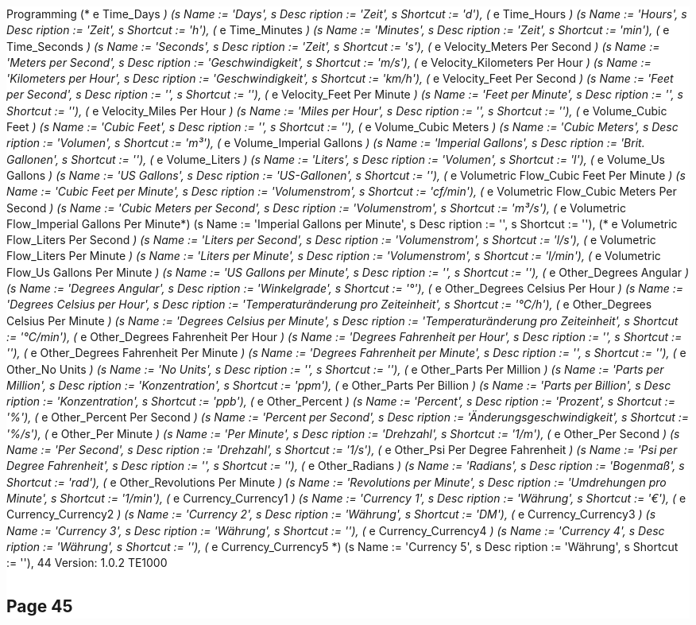 Programming (* e Time_Days *) (s Name := 'Days', s Desc ription := 'Zeit', s Shortcut := 'd'), (* e Time_Hours *) (s Name := 'Hours', s Desc ription := 'Zeit', s Shortcut := 'h'), (* e Time_Minutes *) (s Name := 'Minutes', s Desc ription := 'Zeit', s Shortcut := 'min'), (* e Time_Seconds *) (s Name := 'Seconds', s Desc ription := 'Zeit', s Shortcut := 's'), (* e Velocity_Meters Per Second *) (s Name := 'Meters per Second', s Desc ription := 'Geschwindigkeit', s Shortcut := 'm/s'), (* e Velocity_Kilometers Per Hour *) (s Name := 'Kilometers per Hour', s Desc ription := 'Geschwindigkeit', s Shortcut := 'km/h'), (* e Velocity_Feet Per Second *) (s Name := 'Feet per Second', s Desc ription := '', s Shortcut := ''), (* e Velocity_Feet Per Minute *) (s Name := 'Feet per Minute', s Desc ription := '', s Shortcut := ''), (* e Velocity_Miles Per Hour *) (s Name := 'Miles per Hour', s Desc ription := '', s Shortcut := ''), (* e Volume_Cubic Feet *) (s Name := 'Cubic Feet', s Desc ription := '', s Shortcut := ''), (* e Volume_Cubic Meters *) (s Name := 'Cubic Meters', s Desc ription := 'Volumen', s Shortcut := 'm³'), (* e Volume_Imperial Gallons *) (s Name := 'Imperial Gallons', s Desc ription := 'Brit. Gallonen', s Shortcut := ''), (* e Volume_Liters *) (s Name := 'Liters', s Desc ription := 'Volumen', s Shortcut := 'l'), (* e Volume_Us Gallons *) (s Name := 'US Gallons', s Desc ription := 'US-Gallonen', s Shortcut := ''), (* e Volumetric Flow_Cubic Feet Per Minute *) (s Name := 'Cubic Feet per Minute', s Desc ription := 'Volumenstrom', s Shortcut := 'cf/min'), (* e Volumetric Flow_Cubic Meters Per Second *) (s Name := 'Cubic Meters per Second', s Desc ription := 'Volumenstrom', s Shortcut := 'm³/s'), (* e Volumetric Flow_Imperial Gallons Per Minute*) (s Name := 'Imperial Gallons per Minute', s Desc ription := '', s Shortcut := ''), (* e Volumetric Flow_Liters Per Second *) (s Name := 'Liters per Second', s Desc ription := 'Volumenstrom', s Shortcut := 'l/s'), (* e Volumetric Flow_Liters Per Minute *) (s Name := 'Liters per Minute', s Desc ription := 'Volumenstrom', s Shortcut := 'l/min'), (* e Volumetric Flow_Us Gallons Per Minute *) (s Name := 'US Gallons per Minute', s Desc ription := '', s Shortcut := ''), (* e Other_Degrees Angular *) (s Name := 'Degrees Angular', s Desc ription := 'Winkelgrade', s Shortcut := '°'), (* e Other_Degrees Celsius Per Hour *) (s Name := 'Degrees Celsius per Hour', s Desc ription := 'Temperaturänderung pro Zeiteinheit', s Shortcut := '°C/h'), (* e Other_Degrees Celsius Per Minute *) (s Name := 'Degrees Celsius per Minute', s Desc ription := 'Temperaturänderung pro Zeiteinheit', s Shortcut := '°C/min'), (* e Other_Degrees Fahrenheit Per Hour *) (s Name := 'Degrees Fahrenheit per Hour', s Desc ription := '', s Shortcut := ''), (* e Other_Degrees Fahrenheit Per Minute *) (s Name := 'Degrees Fahrenheit per Minute', s Desc ription := '', s Shortcut := ''), (* e Other_No Units *) (s Name := 'No Units', s Desc ription := '', s Shortcut := ''), (* e Other_Parts Per Million *) (s Name := 'Parts per Million', s Desc ription := 'Konzentration', s Shortcut := 'ppm'), (* e Other_Parts Per Billion *) (s Name := 'Parts per Billion', s Desc ription := 'Konzentration', s Shortcut := 'ppb'), (* e Other_Percent *) (s Name := 'Percent', s Desc ription := 'Prozent', s Shortcut := '%'), (* e Other_Percent Per Second *) (s Name := 'Percent per Second', s Desc ription := 'Änderungsgeschwindigkeit', s Shortcut := '%/s'), (* e Other_Per Minute *) (s Name := 'Per Minute', s Desc ription := 'Drehzahl', s Shortcut := '1/m'), (* e Other_Per Second *) (s Name := 'Per Second', s Desc ription := 'Drehzahl', s Shortcut := '1/s'), (* e Other_Psi Per Degree Fahrenheit *) (s Name := 'Psi per Degree Fahrenheit', s Desc ription := '', s Shortcut := ''), (* e Other_Radians *) (s Name := 'Radians', s Desc ription := 'Bogenmaß', s Shortcut := 'rad'), (* e Other_Revolutions Per Minute *) (s Name := 'Revolutions per Minute', s Desc ription := 'Umdrehungen pro Minute', s Shortcut := '1/min'), (* e Currency_Currency1 *) (s Name := 'Currency 1', s Desc ription := 'Währung', s Shortcut := '€'), (* e Currency_Currency2 *) (s Name := 'Currency 2', s Desc ription := 'Währung', s Shortcut := 'DM'), (* e Currency_Currency3 *) (s Name := 'Currency 3', s Desc ription := 'Währung', s Shortcut := ''), (* e Currency_Currency4 *) (s Name := 'Currency 4', s Desc ription := 'Währung', s Shortcut := ''), (* e Currency_Currency5 *) (s Name := 'Currency 5', s Desc ription := 'Währung', s Shortcut := ''), 44 Version: 1.0.2 TE1000
## Page 45
